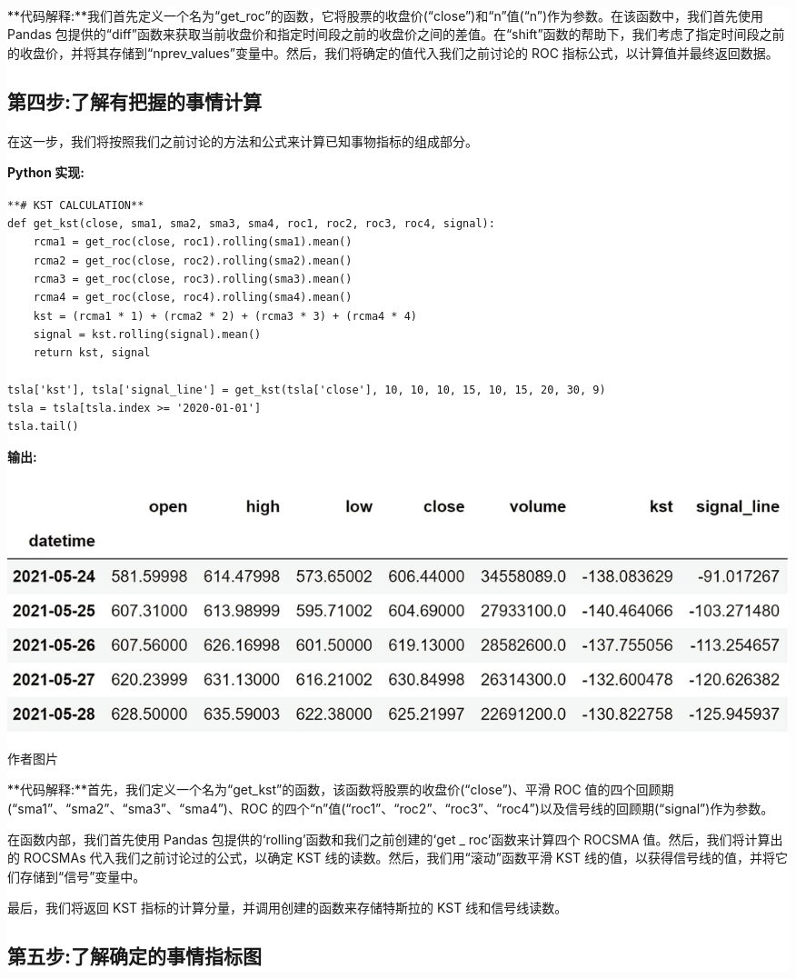 **代码解释:**我们首先定义一个名为“get_roc”的函数，它将股票的收盘价(“close”)和“n”值(“n”)作为参数。在该函数中，我们首先使用 Pandas 包提供的“diff”函数来获取当前收盘价和指定时间段之前的收盘价之间的差值。在“shift”函数的帮助下，我们考虑了指定时间段之前的收盘价，并将其存储到“nprev_values”变量中。然后，我们将确定的值代入我们之前讨论的 ROC 指标公式，以计算值并最终返回数据。

## 第四步:了解有把握的事情计算

在这一步，我们将按照我们之前讨论的方法和公式来计算已知事物指标的组成部分。

**Python 实现:**

```
**# KST CALCULATION** 
def get_kst(close, sma1, sma2, sma3, sma4, roc1, roc2, roc3, roc4, signal):
    rcma1 = get_roc(close, roc1).rolling(sma1).mean()
    rcma2 = get_roc(close, roc2).rolling(sma2).mean()
    rcma3 = get_roc(close, roc3).rolling(sma3).mean()
    rcma4 = get_roc(close, roc4).rolling(sma4).mean()
    kst = (rcma1 * 1) + (rcma2 * 2) + (rcma3 * 3) + (rcma4 * 4)
    signal = kst.rolling(signal).mean()
    return kst, signal

tsla['kst'], tsla['signal_line'] = get_kst(tsla['close'], 10, 10, 10, 15, 10, 15, 20, 30, 9)
tsla = tsla[tsla.index >= '2020-01-01']
tsla.tail()
```

**输出:**

![](img/30b90214266f41767f142a113b31d148.png)

作者图片

**代码解释:**首先，我们定义一个名为“get_kst”的函数，该函数将股票的收盘价(“close”)、平滑 ROC 值的四个回顾期(“sma1”、“sma2”、“sma3”、“sma4”)、ROC 的四个“n”值(“roc1”、“roc2”、“roc3”、“roc4”)以及信号线的回顾期(“signal”)作为参数。

在函数内部，我们首先使用 Pandas 包提供的‘rolling’函数和我们之前创建的‘get _ roc’函数来计算四个 ROCSMA 值。然后，我们将计算出的 ROCSMAs 代入我们之前讨论过的公式，以确定 KST 线的读数。然后，我们用“滚动”函数平滑 KST 线的值，以获得信号线的值，并将它们存储到“信号”变量中。

最后，我们将返回 KST 指标的计算分量，并调用创建的函数来存储特斯拉的 KST 线和信号线读数。

## 第五步:了解确定的事情指标图
